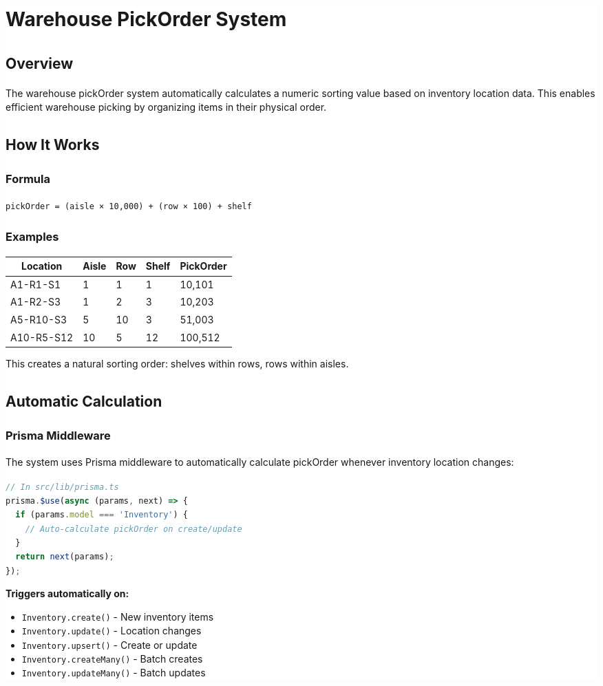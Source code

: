 # Warehouse PickOrder System

## Overview

The warehouse pickOrder system automatically calculates a numeric sorting value based on inventory location data. This enables efficient warehouse picking by organizing items in their physical order.

## How It Works

### Formula

```
pickOrder = (aisle × 10,000) + (row × 100) + shelf
```

### Examples

| Location | Aisle | Row | Shelf | PickOrder |
|----------|-------|-----|-------|-----------|
| A1-R1-S1 | 1 | 1 | 1 | 10,101 |
| A1-R2-S3 | 1 | 2 | 3 | 10,203 |
| A5-R10-S3 | 5 | 10 | 3 | 51,003 |
| A10-R5-S12 | 10 | 5 | 12 | 100,512 |

This creates a natural sorting order: shelves within rows, rows within aisles.

## Automatic Calculation

### Prisma Middleware

The system uses Prisma middleware to automatically calculate pickOrder whenever inventory location changes:

```typescript
// In src/lib/prisma.ts
prisma.$use(async (params, next) => {
  if (params.model === 'Inventory') {
    // Auto-calculate pickOrder on create/update
  }
  return next(params);
});
```

**Triggers automatically on:**
- `Inventory.create()` - New inventory items
- `Inventory.update()` - Location changes
- `Inventory.upsert()` - Create or update
- `Inventory.createMany()` - Batch creates
- `Inventory.updateMany()` - Batch updates
